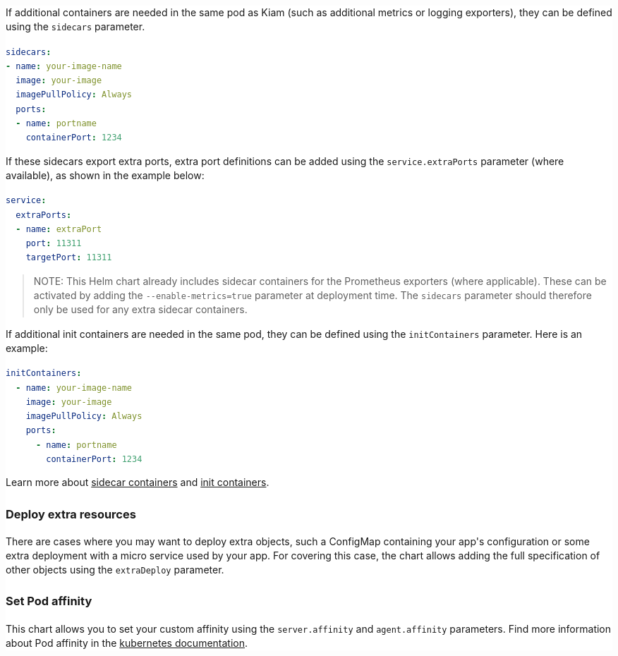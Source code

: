 If additional containers are needed in the same pod as Kiam (such as additional metrics or logging exporters), they can be defined using the `sidecars` parameter.

```yaml
sidecars:
- name: your-image-name
  image: your-image
  imagePullPolicy: Always
  ports:
  - name: portname
    containerPort: 1234
```

If these sidecars export extra ports, extra port definitions can be added using the `service.extraPorts` parameter (where available), as shown in the example below:

```yaml
service:
  extraPorts:
  - name: extraPort
    port: 11311
    targetPort: 11311
```

> NOTE: This Helm chart already includes sidecar containers for the Prometheus exporters (where applicable). These can be activated by adding the `--enable-metrics=true` parameter at deployment time. The `sidecars` parameter should therefore only be used for any extra sidecar containers.

If additional init containers are needed in the same pod, they can be defined using the `initContainers` parameter. Here is an example:

```yaml
initContainers:
  - name: your-image-name
    image: your-image
    imagePullPolicy: Always
    ports:
      - name: portname
        containerPort: 1234
```

Learn more about [sidecar containers](https://kubernetes.io/docs/concepts/workloads/pods/) and [init containers](https://kubernetes.io/docs/concepts/workloads/pods/init-containers/).

### Deploy extra resources

There are cases where you may want to deploy extra objects, such a ConfigMap containing your app's configuration or some extra deployment with a micro service used by your app. For covering this case, the chart allows adding the full specification of other objects using the `extraDeploy` parameter.

### Set Pod affinity

This chart allows you to set your custom affinity using the `server.affinity` and `agent.affinity` parameters. Find more information about Pod affinity in the [kubernetes documentation](https://kubernetes.io/docs/concepts/configuration/assign-pod-node/#affinity-and-anti-affinity).
